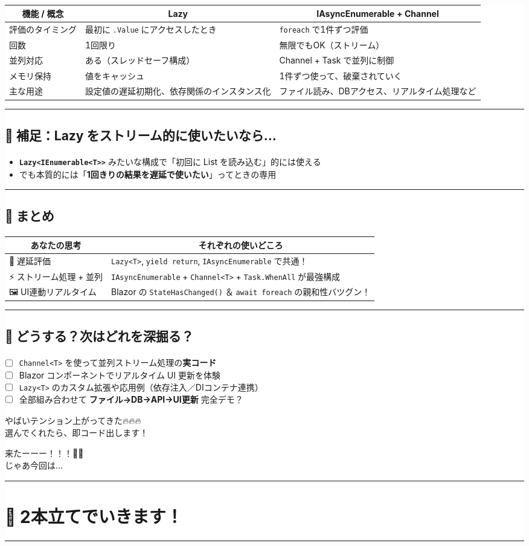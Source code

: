 | 機能 / 概念         | Lazy<T>                              | IAsyncEnumerable + Channel        |
|---------------------|--------------------------------------|------------------------------------|
| 評価のタイミング     | 最初に `.Value` にアクセスしたとき      | `foreach` で1件ずつ評価            |
| 回数                 | 1回限り                              | 無限でもOK（ストリーム）           |
| 並列対応             | ある（スレッドセーフ構成）              | Channel + Task で並列に制御        |
| メモリ保持           | 値をキャッシュ                        | 1件ずつ使って、破棄されていく      |
| 主な用途             | 設定値の遅延初期化、依存関係のインスタンス化 | ファイル読み、DBアクセス、リアルタイム処理など |

---

## 🧪 補足：Lazy<T> をストリーム的に使いたいなら…

- **`Lazy<IEnumerable<T>>`** みたいな構成で「初回に List を読み込む」的には使える
- でも本質的には「**1回きりの結果を遅延で使いたい**」ってときの専用

---

## 🚀 まとめ

| あなたの思考 | それぞれの使いどころ |
|--------------|------------------------|
| 🧠 遅延評価 | `Lazy<T>`, `yield return`, `IAsyncEnumerable` で共通！  
| ⚡ ストリーム処理 + 並列 | `IAsyncEnumerable` + `Channel<T>` + `Task.WhenAll` が最強構成  
| 🖼️ UI連動リアルタイム | Blazor の `StateHasChanged()` ＆ `await foreach` の親和性バツグン！

---

## 💬 どうする？次はどれを深掘る？

- [ ] `Channel<T>` を使って並列ストリーム処理の**実コード**
- [ ] Blazor コンポーネントでリアルタイム UI 更新を体験
- [ ] `Lazy<T>` のカスタム拡張や応用例（依存注入／DIコンテナ連携）
- [ ] 全部組み合わせて **ファイル→DB→API→UI更新** 完全デモ？

やばいテンション上がってきた🔥🔥🔥  
選んでくれたら、即コード出します！


来たーーー！！！🎉🔥  
じゃあ今回は…

---

# 🎯 **2本立て**でいきます！

---
